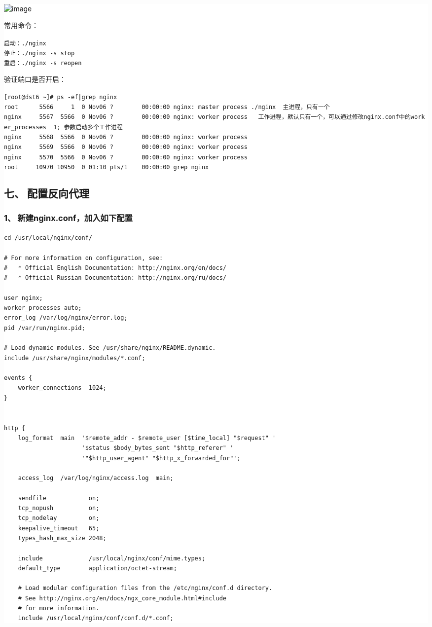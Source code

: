 ![image](https://github.com/csy512889371/learnDoc/blob/master/image/2018/nginx/1.png)

常用命令：
```shell
启动：./nginx
停止：./nginx -s stop
重启：./nginx -s reopen
```

验证端口是否开启：
```shell
[root@dst6 ~]# ps -ef|grep nginx
root      5566     1  0 Nov06 ?        00:00:00 nginx: master process ./nginx  主进程，只有一个
nginx     5567  5566  0 Nov06 ?        00:00:00 nginx: worker process   工作进程，默认只有一个，可以通过修改nginx.conf中的worker_processes  1; 参数启动多个工作进程
nginx     5568  5566  0 Nov06 ?        00:00:00 nginx: worker process
nginx     5569  5566  0 Nov06 ?        00:00:00 nginx: worker process
nginx     5570  5566  0 Nov06 ?        00:00:00 nginx: worker process
root     10970 10950  0 01:10 pts/1    00:00:00 grep nginx
```
## 七、	配置反向代理

### 1、	新建nginx.conf，加入如下配置

```shell
cd /usr/local/nginx/conf/

# For more information on configuration, see:
#   * Official English Documentation: http://nginx.org/en/docs/
#   * Official Russian Documentation: http://nginx.org/ru/docs/

user nginx;
worker_processes auto;
error_log /var/log/nginx/error.log;
pid /var/run/nginx.pid;

# Load dynamic modules. See /usr/share/nginx/README.dynamic.
include /usr/share/nginx/modules/*.conf;

events {
    worker_connections  1024;
}


http {
    log_format  main  '$remote_addr - $remote_user [$time_local] "$request" '
                      '$status $body_bytes_sent "$http_referer" '
                      '"$http_user_agent" "$http_x_forwarded_for"';

    access_log  /var/log/nginx/access.log  main;

    sendfile            on;
    tcp_nopush          on;
    tcp_nodelay         on;
    keepalive_timeout   65;
    types_hash_max_size 2048;

    include             /usr/local/nginx/conf/mime.types;
    default_type        application/octet-stream;

    # Load modular configuration files from the /etc/nginx/conf.d directory.
    # See http://nginx.org/en/docs/ngx_core_module.html#include
    # for more information.
    include /usr/local/nginx/conf/conf.d/*.conf;
```